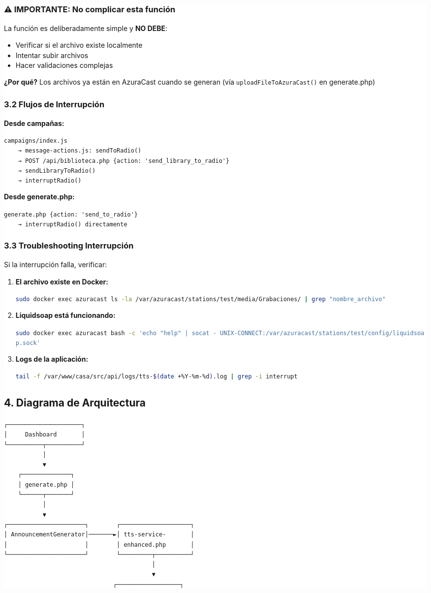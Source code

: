 ### ⚠️ IMPORTANTE: No complicar esta función

La función es deliberadamente simple y **NO DEBE**:
- Verificar si el archivo existe localmente
- Intentar subir archivos
- Hacer validaciones complejas

**¿Por qué?** Los archivos ya están en AzuraCast cuando se generan (vía `uploadFileToAzuraCast()` en generate.php)

### 3.2 Flujos de Interrupción

**Desde campañas:**
```
campaigns/index.js 
    → message-actions.js: sendToRadio()
    → POST /api/biblioteca.php {action: 'send_library_to_radio'}
    → sendLibraryToRadio()
    → interruptRadio()
```

**Desde generate.php:**
```
generate.php {action: 'send_to_radio'}
    → interruptRadio() directamente
```

### 3.3 Troubleshooting Interrupción

Si la interrupción falla, verificar:

1. **El archivo existe en Docker:**
   ```bash
   sudo docker exec azuracast ls -la /var/azuracast/stations/test/media/Grabaciones/ | grep "nombre_archivo"
   ```

2. **Liquidsoap está funcionando:**
   ```bash
   sudo docker exec azuracast bash -c 'echo "help" | socat - UNIX-CONNECT:/var/azuracast/stations/test/config/liquidsoap.sock'
   ```

3. **Logs de la aplicación:**
   ```bash
   tail -f /var/www/casa/src/api/logs/tts-$(date +%Y-%m-%d).log | grep -i interrupt
   ```

## 4. Diagrama de Arquitectura

```
┌─────────────────────┐
│     Dashboard       │
└──────────┬──────────┘
           │
           ▼
    ┌──────────────┐
    │ generate.php │
    └──────┬───────┘
           │
           ▼
┌──────────────────────┐        ┌────────────────────┐
│ AnnouncementGenerator│───────►│ tts-service-       │
│                      │        │ enhanced.php       │
└──────────────────────┘        └─────────┬──────────┘
                                          │
                                          ▼
                               ┌──────────────────┐
```